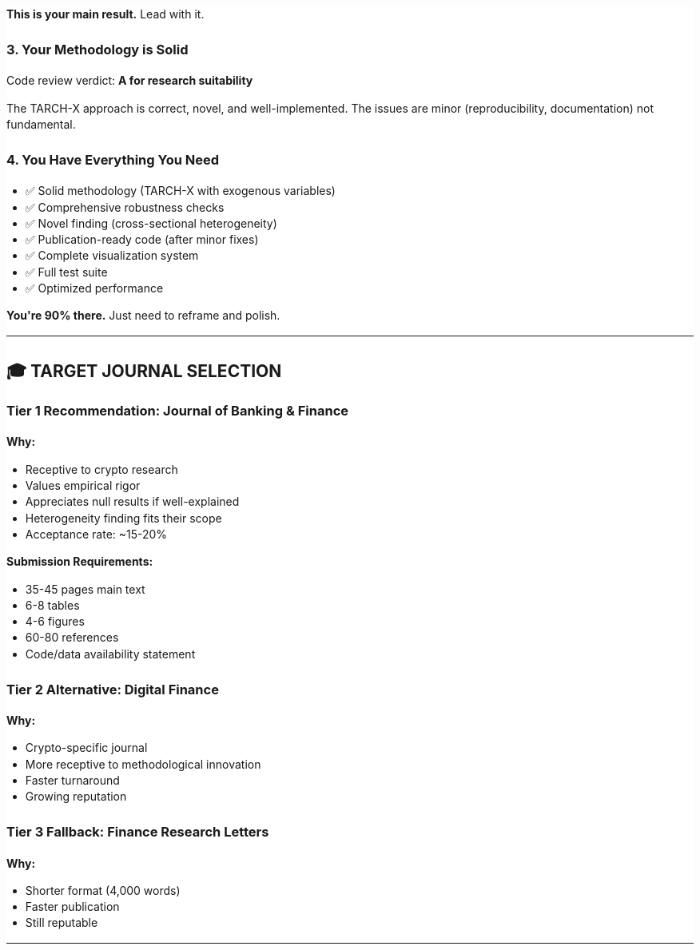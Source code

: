 **This is your main result.** Lead with it.

### **3. Your Methodology is Solid**

Code review verdict: **A for research suitability**

The TARCH-X approach is correct, novel, and well-implemented. The issues are minor (reproducibility, documentation) not fundamental.

### **4. You Have Everything You Need**

- ✅ Solid methodology (TARCH-X with exogenous variables)
- ✅ Comprehensive robustness checks
- ✅ Novel finding (cross-sectional heterogeneity)
- ✅ Publication-ready code (after minor fixes)
- ✅ Complete visualization system
- ✅ Full test suite
- ✅ Optimized performance

**You're 90% there.** Just need to reframe and polish.

---

## 🎓 TARGET JOURNAL SELECTION

### **Tier 1 Recommendation: Journal of Banking & Finance**

**Why:**
- Receptive to crypto research
- Values empirical rigor
- Appreciates null results if well-explained
- Heterogeneity finding fits their scope
- Acceptance rate: ~15-20%

**Submission Requirements:**
- 35-45 pages main text
- 6-8 tables
- 4-6 figures
- 60-80 references
- Code/data availability statement

### **Tier 2 Alternative: Digital Finance**

**Why:**
- Crypto-specific journal
- More receptive to methodological innovation
- Faster turnaround
- Growing reputation

### **Tier 3 Fallback: Finance Research Letters**

**Why:**
- Shorter format (4,000 words)
- Faster publication
- Still reputable

---